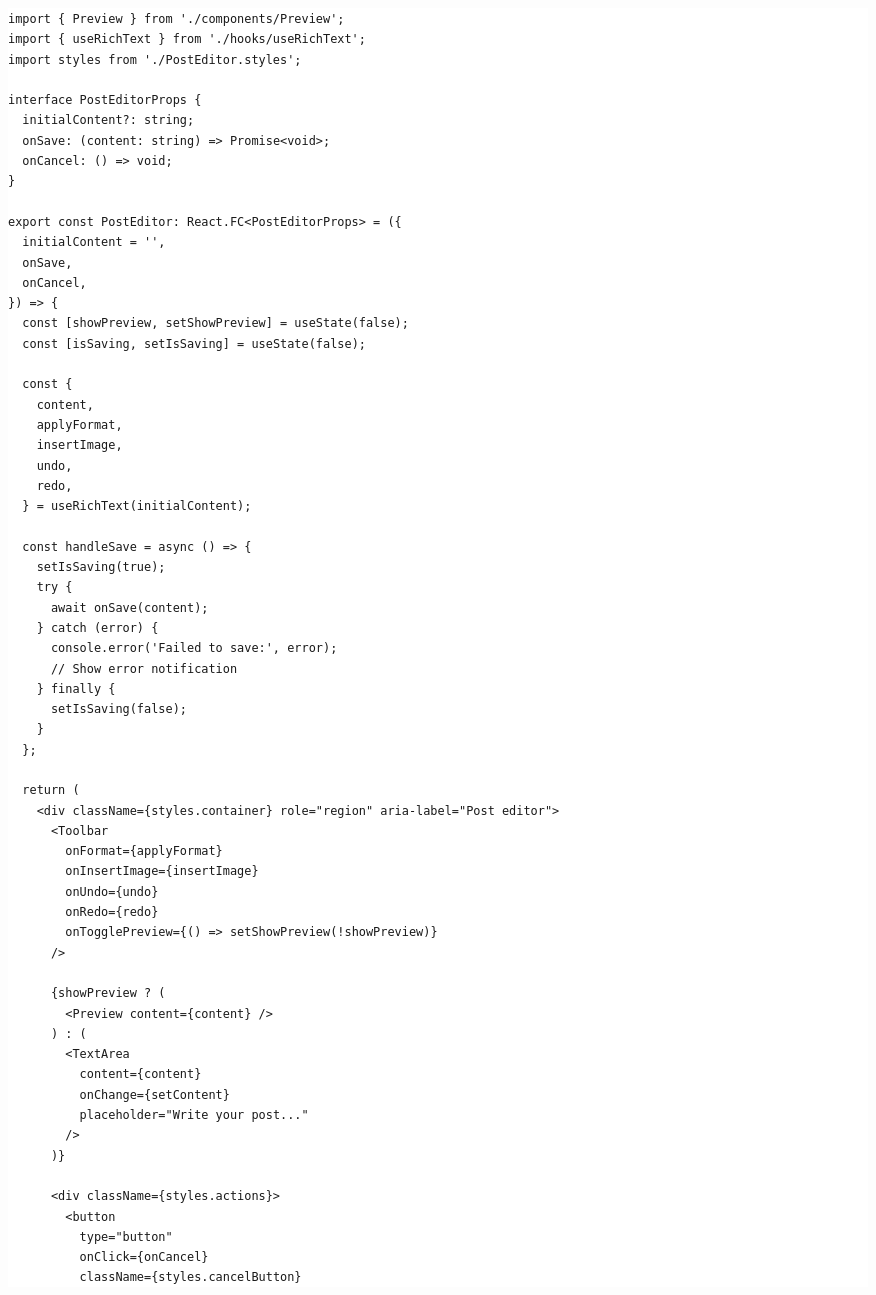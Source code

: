 ```
import { Preview } from './components/Preview';
import { useRichText } from './hooks/useRichText';
import styles from './PostEditor.styles';

interface PostEditorProps {
  initialContent?: string;
  onSave: (content: string) => Promise<void>;
  onCancel: () => void;
}

export const PostEditor: React.FC<PostEditorProps> = ({
  initialContent = '',
  onSave,
  onCancel,
}) => {
  const [showPreview, setShowPreview] = useState(false);
  const [isSaving, setIsSaving] = useState(false);

  const {
    content,
    applyFormat,
    insertImage,
    undo,
    redo,
  } = useRichText(initialContent);

  const handleSave = async () => {
    setIsSaving(true);
    try {
      await onSave(content);
    } catch (error) {
      console.error('Failed to save:', error);
      // Show error notification
    } finally {
      setIsSaving(false);
    }
  };

  return (
    <div className={styles.container} role="region" aria-label="Post editor">
      <Toolbar
        onFormat={applyFormat}
        onInsertImage={insertImage}
        onUndo={undo}
        onRedo={redo}
        onTogglePreview={() => setShowPreview(!showPreview)}
      />

      {showPreview ? (
        <Preview content={content} />
      ) : (
        <TextArea
          content={content}
          onChange={setContent}
          placeholder="Write your post..."
        />
      )}

      <div className={styles.actions}>
        <button
          type="button"
          onClick={onCancel}
          className={styles.cancelButton}
```